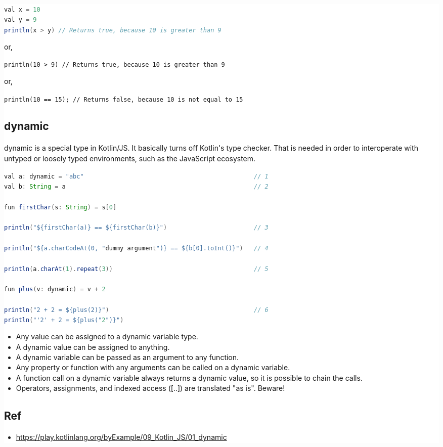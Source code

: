 ```java
val x = 10
val y = 9
println(x > y) // Returns true, because 10 is greater than 9
```

or,

`println(10 > 9) // Returns true, because 10 is greater than 9`

or,

`println(10 == 15); // Returns false, because 10 is not equal to 15`

## dynamic

dynamic is a special type in Kotlin/JS. It basically turns off Kotlin's type checker. That is needed in order to interoperate with untyped or loosely typed environments, such as the JavaScript ecosystem.

```java
val a: dynamic = "abc"                                               // 1
val b: String = a                                                    // 2

fun firstChar(s: String) = s[0]

println("${firstChar(a)} == ${firstChar(b)}")                        // 3

println("${a.charCodeAt(0, "dummy argument")} == ${b[0].toInt()}")   // 4

println(a.charAt(1).repeat(3))                                       // 5

fun plus(v: dynamic) = v + 2

println("2 + 2 = ${plus(2)}")                                        // 6
println("'2' + 2 = ${plus("2")}")
```

* Any value can be assigned to a dynamic variable type.
* A dynamic value can be assigned to anything.
* A dynamic variable can be passed as an argument to any function.
* Any property or function with any arguments can be called on a dynamic variable.
* A function call on a dynamic variable always returns a dynamic value, so it is possible to chain the calls.
* Operators, assignments, and indexed access ([..]) are translated "as is". Beware!

## Ref

- https://play.kotlinlang.org/byExample/09_Kotlin_JS/01_dynamic
